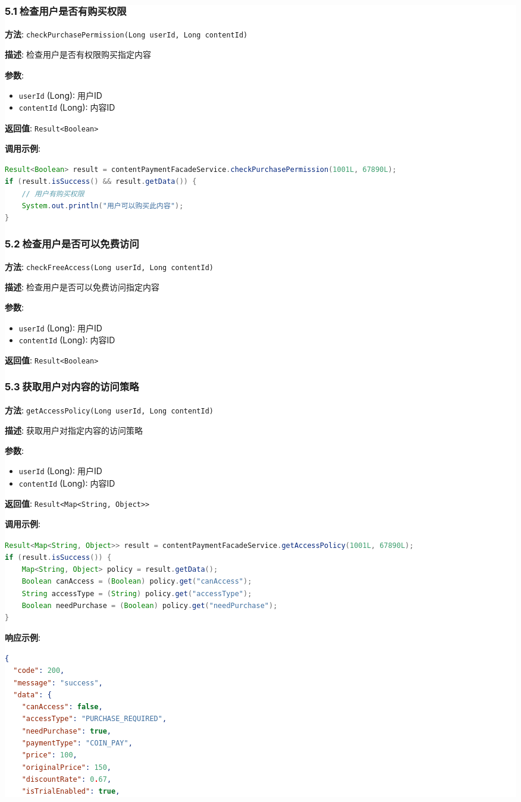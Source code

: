 ### 5.1 检查用户是否有购买权限

**方法**: `checkPurchasePermission(Long userId, Long contentId)`

**描述**: 检查用户是否有权限购买指定内容

**参数**:
- `userId` (Long): 用户ID
- `contentId` (Long): 内容ID

**返回值**: `Result<Boolean>`

**调用示例**:
```java
Result<Boolean> result = contentPaymentFacadeService.checkPurchasePermission(1001L, 67890L);
if (result.isSuccess() && result.getData()) {
    // 用户有购买权限
    System.out.println("用户可以购买此内容");
}
```

### 5.2 检查用户是否可以免费访问

**方法**: `checkFreeAccess(Long userId, Long contentId)`

**描述**: 检查用户是否可以免费访问指定内容

**参数**:
- `userId` (Long): 用户ID
- `contentId` (Long): 内容ID

**返回值**: `Result<Boolean>`

### 5.3 获取用户对内容的访问策略

**方法**: `getAccessPolicy(Long userId, Long contentId)`

**描述**: 获取用户对指定内容的访问策略

**参数**:
- `userId` (Long): 用户ID
- `contentId` (Long): 内容ID

**返回值**: `Result<Map<String, Object>>`

**调用示例**:
```java
Result<Map<String, Object>> result = contentPaymentFacadeService.getAccessPolicy(1001L, 67890L);
if (result.isSuccess()) {
    Map<String, Object> policy = result.getData();
    Boolean canAccess = (Boolean) policy.get("canAccess");
    String accessType = (String) policy.get("accessType");
    Boolean needPurchase = (Boolean) policy.get("needPurchase");
}
```

**响应示例**:
```json
{
  "code": 200,
  "message": "success",
  "data": {
    "canAccess": false,
    "accessType": "PURCHASE_REQUIRED",
    "needPurchase": true,
    "paymentType": "COIN_PAY",
    "price": 100,
    "originalPrice": 150,
    "discountRate": 0.67,
    "isTrialEnabled": true,
```